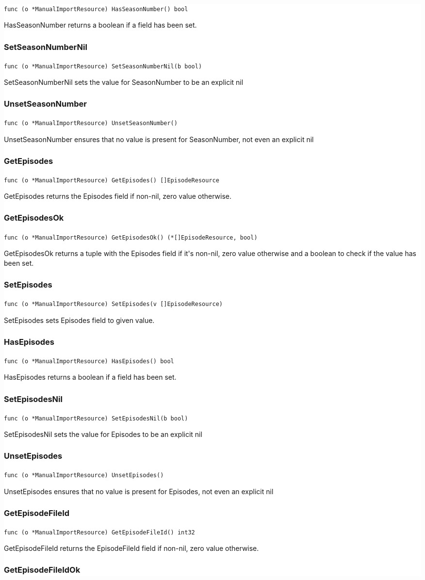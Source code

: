 `func (o *ManualImportResource) HasSeasonNumber() bool`

HasSeasonNumber returns a boolean if a field has been set.

### SetSeasonNumberNil

`func (o *ManualImportResource) SetSeasonNumberNil(b bool)`

 SetSeasonNumberNil sets the value for SeasonNumber to be an explicit nil

### UnsetSeasonNumber
`func (o *ManualImportResource) UnsetSeasonNumber()`

UnsetSeasonNumber ensures that no value is present for SeasonNumber, not even an explicit nil
### GetEpisodes

`func (o *ManualImportResource) GetEpisodes() []EpisodeResource`

GetEpisodes returns the Episodes field if non-nil, zero value otherwise.

### GetEpisodesOk

`func (o *ManualImportResource) GetEpisodesOk() (*[]EpisodeResource, bool)`

GetEpisodesOk returns a tuple with the Episodes field if it's non-nil, zero value otherwise
and a boolean to check if the value has been set.

### SetEpisodes

`func (o *ManualImportResource) SetEpisodes(v []EpisodeResource)`

SetEpisodes sets Episodes field to given value.

### HasEpisodes

`func (o *ManualImportResource) HasEpisodes() bool`

HasEpisodes returns a boolean if a field has been set.

### SetEpisodesNil

`func (o *ManualImportResource) SetEpisodesNil(b bool)`

 SetEpisodesNil sets the value for Episodes to be an explicit nil

### UnsetEpisodes
`func (o *ManualImportResource) UnsetEpisodes()`

UnsetEpisodes ensures that no value is present for Episodes, not even an explicit nil
### GetEpisodeFileId

`func (o *ManualImportResource) GetEpisodeFileId() int32`

GetEpisodeFileId returns the EpisodeFileId field if non-nil, zero value otherwise.

### GetEpisodeFileIdOk
